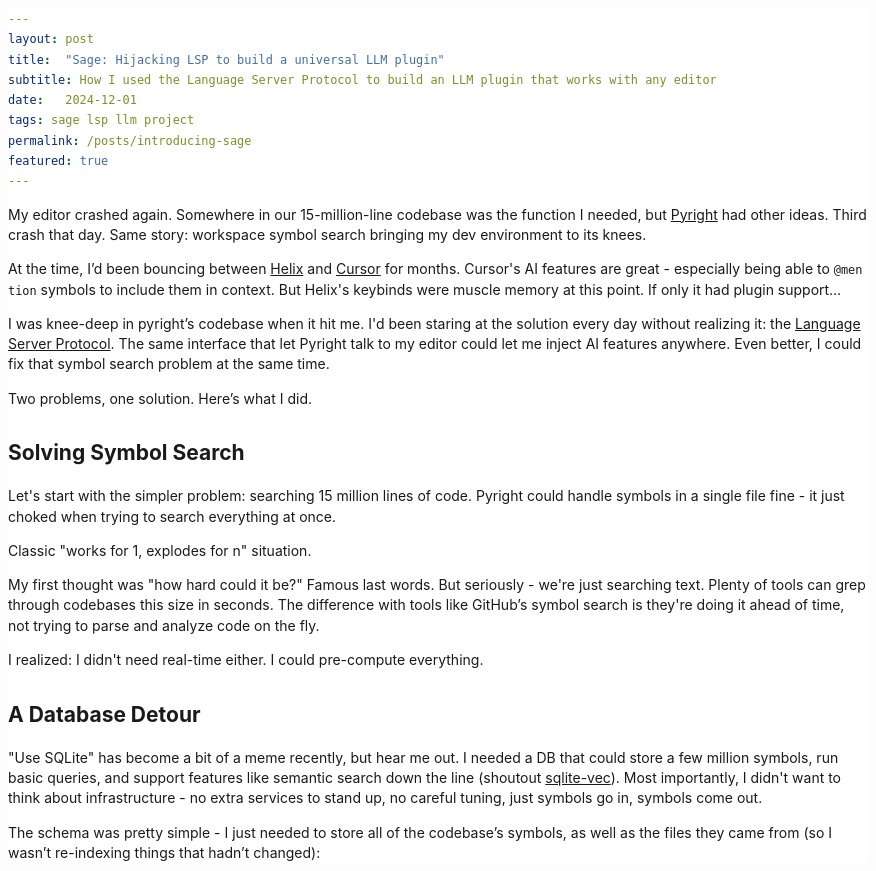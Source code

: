 ```yaml
---
layout: post
title:  "Sage: Hijacking LSP to build a universal LLM plugin"
subtitle: How I used the Language Server Protocol to build an LLM plugin that works with any editor 
date:   2024-12-01
tags: sage lsp llm project
permalink: /posts/introducing-sage
featured: true
---
```


My editor crashed again. Somewhere in our 15-million-line codebase was the function I needed, but [Pyright](https://github.com/microsoft/pyright) had other ideas. Third crash that day. Same story: workspace symbol search bringing my dev environment to its knees.

At the time, I’d been bouncing between [Helix](https://helix-editor.com/) and [Cursor](https://www.cursor.com/) for months. Cursor's AI features are great - especially being able to `@mention` symbols to include them in context. But Helix's keybinds were muscle memory at this point. If only it had plugin support…

I was knee-deep in pyright’s codebase when it hit me. I'd been staring at the solution every day without realizing it: the [Language Server Protocol](https://microsoft.github.io/language-server-protocol/specifications/lsp/3.17/specification/). The same interface that let Pyright talk to my editor could let me inject AI features anywhere. Even better, I could fix that symbol search problem at the same time.

Two problems, one solution. Here’s what I did.

## Solving Symbol Search

Let's start with the simpler problem: searching 15 million lines of code. Pyright could handle symbols in a single file fine - it just choked when trying to search everything at once.

Classic "works for 1, explodes for n" situation.

My first thought was "how hard could it be?" Famous last words. But seriously - we're just searching text. Plenty of tools can grep through codebases this size in seconds. The difference with tools like GitHub’s symbol search is they're doing it ahead of time, not trying to parse and analyze code on the fly.

I realized: I didn't need real-time either. I could pre-compute everything.

## A Database Detour

"Use SQLite" has become a bit of a meme recently, but hear me out. I needed a DB that could store a few million symbols, run basic queries, and support features like semantic search down the line (shoutout [sqlite-vec](https://github.com/asg017/sqlite-vec)). Most importantly, I didn't want to think about infrastructure - no extra services to stand up, no careful tuning, just symbols go in, symbols come out.

The schema was pretty simple - I just needed to store all of the codebase’s symbols, as well as the files they came from (so I wasn’t re-indexing things that hadn’t changed):
